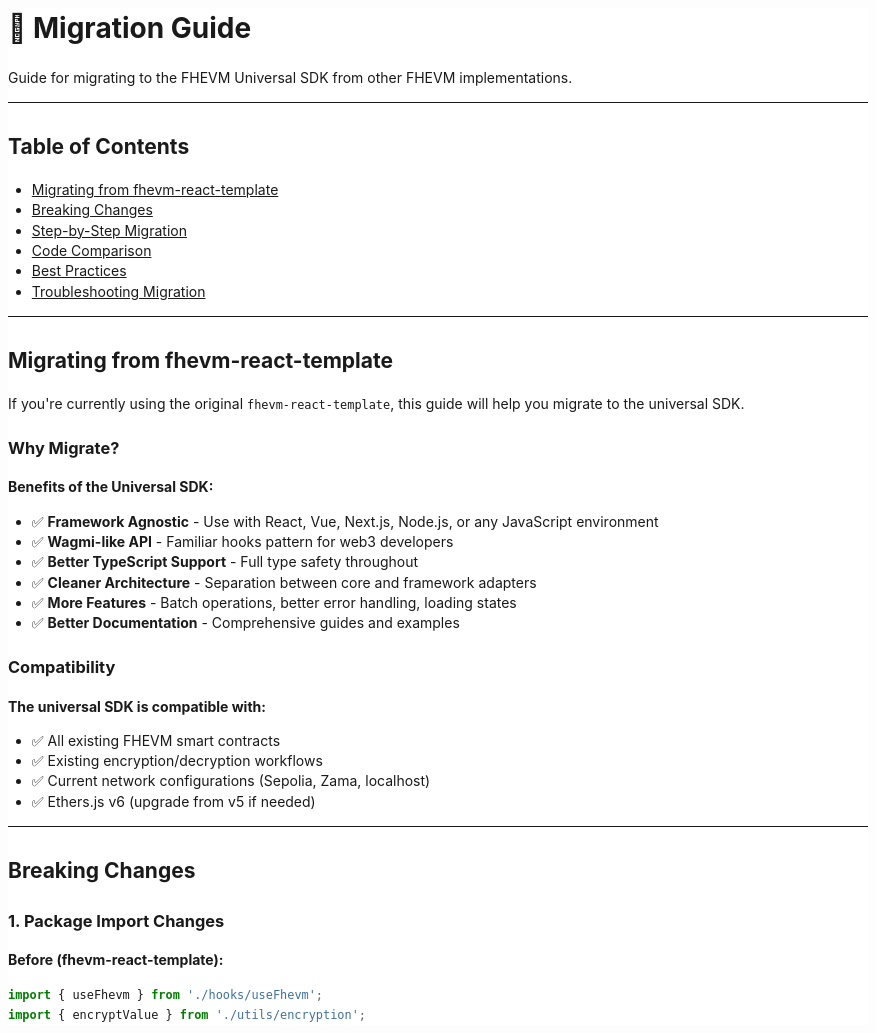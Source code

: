 # 🔄 Migration Guide

Guide for migrating to the FHEVM Universal SDK from other FHEVM implementations.

---

## Table of Contents

- [Migrating from fhevm-react-template](#migrating-from-fhevm-react-template)
- [Breaking Changes](#breaking-changes)
- [Step-by-Step Migration](#step-by-step-migration)
- [Code Comparison](#code-comparison)
- [Best Practices](#best-practices)
- [Troubleshooting Migration](#troubleshooting-migration)

---

## Migrating from fhevm-react-template

If you're currently using the original `fhevm-react-template`, this guide will help you migrate to the universal SDK.

### Why Migrate?

**Benefits of the Universal SDK:**
- ✅ **Framework Agnostic** - Use with React, Vue, Next.js, Node.js, or any JavaScript environment
- ✅ **Wagmi-like API** - Familiar hooks pattern for web3 developers
- ✅ **Better TypeScript Support** - Full type safety throughout
- ✅ **Cleaner Architecture** - Separation between core and framework adapters
- ✅ **More Features** - Batch operations, better error handling, loading states
- ✅ **Better Documentation** - Comprehensive guides and examples

### Compatibility

**The universal SDK is compatible with:**
- ✅ All existing FHEVM smart contracts
- ✅ Existing encryption/decryption workflows
- ✅ Current network configurations (Sepolia, Zama, localhost)
- ✅ Ethers.js v6 (upgrade from v5 if needed)

---

## Breaking Changes

### 1. Package Import Changes

**Before (fhevm-react-template):**
```typescript
import { useFhevm } from './hooks/useFhevm';
import { encryptValue } from './utils/encryption';
```

